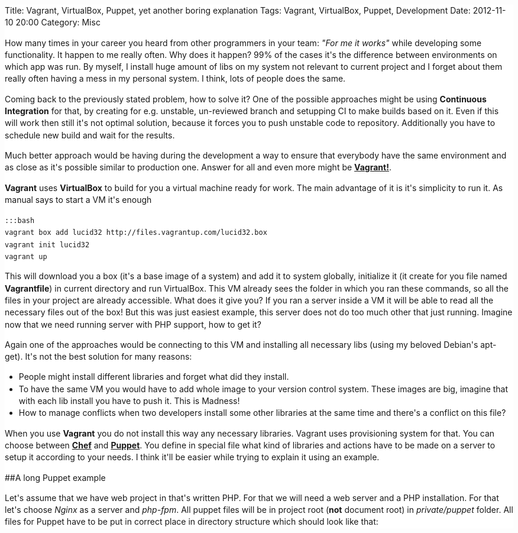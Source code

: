 Title: Vagrant, VirtualBox, Puppet, yet another boring explanation
Tags: Vagrant, VirtualBox, Puppet, Development
Date: 2012-11-10 20:00
Category: Misc

How many times in your career you heard from other programmers in your team: *"For me it works"* while developing some functionality. It happen to me really often. Why does it happen? 99% of the cases it's the difference between environments on which app was run. By myself, I install huge amount of libs on my system not relevant to current project and I forget about them really often having a mess in my personal system. I think, lots of people does the same.

Coming back to the previously stated problem, how to solve it? One of the possible approaches might be using **Continuous Integration** for that, by creating for e.g. unstable, un-reviewed branch and setupping CI to make builds based on it. Even if this will work then still it's not optimal solution, because it forces you to push unstable code to repository. Additionally you have to schedule new build and wait for the results.

Much better approach would be having during the development a way to ensure that everybody have the same environment and as close as it's possible similar to production one. Answer for all and even more might be [**Vagrant!**](http://vagrantup.com "Vagrant home page").

**Vagrant** uses **VirtualBox** to build for you a virtual machine ready for work. The main advantage of it is it's simplicity to run it. As manual says to start a VM it's enough

    :::bash
    vagrant box add lucid32 http://files.vagrantup.com/lucid32.box
    vagrant init lucid32
    vagrant up

This will download you a box (it's a base image of a system) and add it to system globally, initialize it (it create for you file named **Vagrantfile**) in current directory and run VirtualBox. This VM already sees the folder in which you ran these commands, so all the files in your project are already accessible. What does it give you? If you ran a server inside a VM it will be able to read all the necessary files out of the box! 
But this was just easiest example, this server does not do too much other that just running. Imagine now that we need running server with PHP support, how to get it?

Again one of the approaches would be connecting to this VM and installing all necessary libs (using my beloved Debian's apt-get). It's not the best solution for many reasons:

 * People might install different libraries and forget what did they install.
 * To have the same VM you would have to add whole image to your version control system. These images are big, imagine that with each lib install you have to push it. This is Madness!
 * How to manage conflicts when two developers install some other libraries at the same time and there's a conflict on this file?

When you use **Vagrant** you do not install this way any necessary libraries. Vagrant uses provisioning system for that. You can choose between [**Chef**](http://www.opscode.com/chef/) and [**Puppet**](http://puppetlabs.com). You define in special file what kind of libraries and actions have to be made on a server to setup it according to your needs. I think it'll be easier while trying to explain it using an example.

##A long Puppet example

Let's assume that we have web project in that's written PHP. For that we will need a web server and a PHP installation. For that let's choose *Nginx* as a server and *php-fpm*. All puppet files will be in project root (**not** document root) in *private/puppet* folder. All files for Puppet have to be put in correct place in directory structure which should look like that:
    